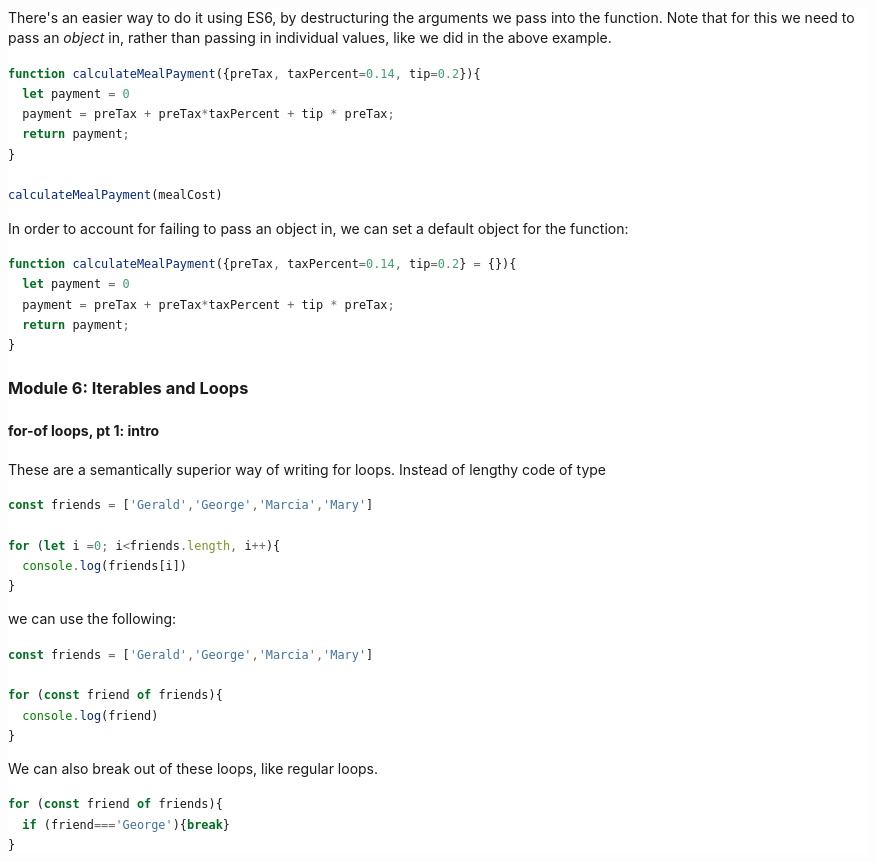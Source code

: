 There's an easier way to do it using ES6, by destructuring the arguments we pass into the function. Note that
for this we need to pass an _object_ in, rather than passing in individual values, like we did in the above
example.

```javascript
function calculateMealPayment({preTax, taxPercent=0.14, tip=0.2}){
  let payment = 0
  payment = preTax + preTax*taxPercent + tip * preTax;
  return payment;
}

calculateMealPayment(mealCost)
```

In order to account for failing to pass an object in, we can set a default object for the function:


```javascript
function calculateMealPayment({preTax, taxPercent=0.14, tip=0.2} = {}){
  let payment = 0
  payment = preTax + preTax*taxPercent + tip * preTax;
  return payment;
}
```


### Module 6: Iterables and Loops

#### for-of loops, pt 1: intro

These are a semantically superior way of writing for loops. Instead of lengthy code of type

```javascript
const friends = ['Gerald','George','Marcia','Mary']

for (let i =0; i<friends.length, i++){
  console.log(friends[i])
}
```

we can use the following:

```javascript
const friends = ['Gerald','George','Marcia','Mary'] 

for (const friend of friends){
  console.log(friend)
}
```

We can also break out of these loops, like regular loops.

```javascript
for (const friend of friends){
  if (friend==='George'){break}
}
```
